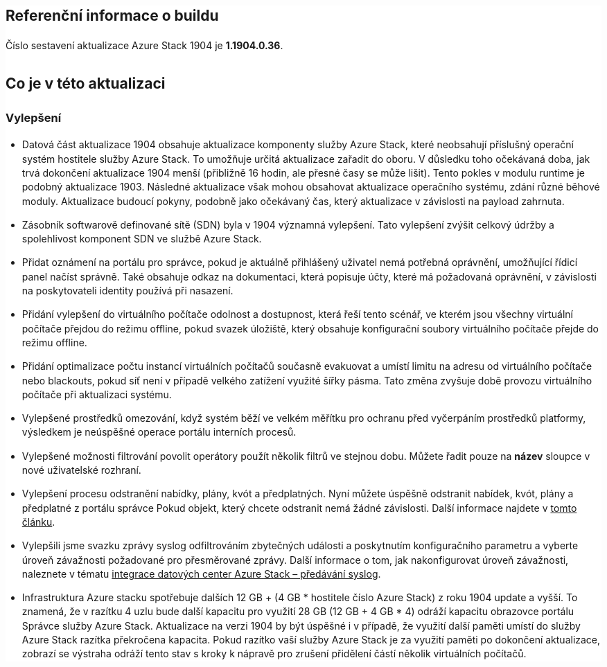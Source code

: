 ## <a name="build-reference"></a>Referenční informace o buildu

Číslo sestavení aktualizace Azure Stack 1904 je **1.1904.0.36**.

## <a name="whats-in-this-update"></a>Co je v této aktualizaci





### <a name="improvements"></a>Vylepšení



- Datová část aktualizace 1904 obsahuje aktualizace komponenty služby Azure Stack, které neobsahují příslušný operační systém hostitele služby Azure Stack. To umožňuje určitá aktualizace zařadit do oboru. V důsledku toho očekávaná doba, jak trvá dokončení aktualizace 1904 menší (přibližně 16 hodin, ale přesné časy se může lišit). Tento pokles v modulu runtime je podobný aktualizace 1903. Následné aktualizace však mohou obsahovat aktualizace operačního systému, zdání různé běhové moduly. Aktualizace budoucí pokyny, podobně jako očekávaný čas, který aktualizace v závislosti na payload zahrnuta.

- Zásobník softwarově definované sítě (SDN) byla v 1904 významná vylepšení. Tato vylepšení zvýšit celkový údržby a spolehlivost komponent SDN ve službě Azure Stack.

- Přidat oznámení na portálu pro správce, pokud je aktuálně přihlášený uživatel nemá potřebná oprávnění, umožňující řídicí panel načíst správně. Také obsahuje odkaz na dokumentaci, která popisuje účty, které má požadovaná oprávnění, v závislosti na poskytovateli identity používá při nasazení.

- Přidání vylepšení do virtuálního počítače odolnost a dostupnost, která řeší tento scénář, ve kterém jsou všechny virtuální počítače přejdou do režimu offline, pokud svazek úložiště, který obsahuje konfigurační soubory virtuálního počítače přejde do režimu offline.


- Přidání optimalizace počtu instancí virtuálních počítačů současně evakuovat a umístí limitu na adresu od virtuálního počítače nebo blackouts, pokud síť není v případě velkého zatížení využité šířky pásma. Tato změna zvyšuje době provozu virtuálního počítače při aktualizaci systému.


- Vylepšené prostředků omezování, když systém běží ve velkém měřítku pro ochranu před vyčerpáním prostředků platformy, výsledkem je neúspěšné operace portálu interních procesů.

- Vylepšené možnosti filtrování povolit operátory použít několik filtrů ve stejnou dobu. Můžete řadit pouze na **název** sloupce v nové uživatelské rozhraní.

- Vylepšení procesu odstranění nabídky, plány, kvót a předplatných. Nyní můžete úspěšně odstranit nabídek, kvót, plány a předplatné z portálu správce Pokud objekt, který chcete odstranit nemá žádné závislosti. Další informace najdete v [tomto článku](azure-stack-delete-offer.md).  


- Vylepšili jsme svazku zprávy syslog odfiltrováním zbytečných události a poskytnutím konfiguračního parametru a vyberte úroveň závažnosti požadované pro přesměrované zprávy. Další informace o tom, jak nakonfigurovat úroveň závažnosti, naleznete v tématu [integrace datových center Azure Stack – předávání syslog](azure-stack-integrate-security.md).

- Infrastruktura Azure stacku spotřebuje dalších 12 GB + (4 GB * hostitele číslo Azure Stack) z roku 1904 update a vyšší. To znamená, že v razítku 4 uzlu bude další kapacitu pro využití 28 GB (12 GB + 4 GB * 4) odráží kapacitu obrazovce portálu Správce služby Azure Stack. Aktualizace na verzi 1904 by být úspěšné i v případě, že využití další paměti umístí do služby Azure Stack razítka překročena kapacita. Pokud razítko vaší služby Azure Stack je za využití paměti po dokončení aktualizace, zobrazí se výstraha odráží tento stav s kroky k nápravě pro zrušení přidělení částí několik virtuálních počítačů.
